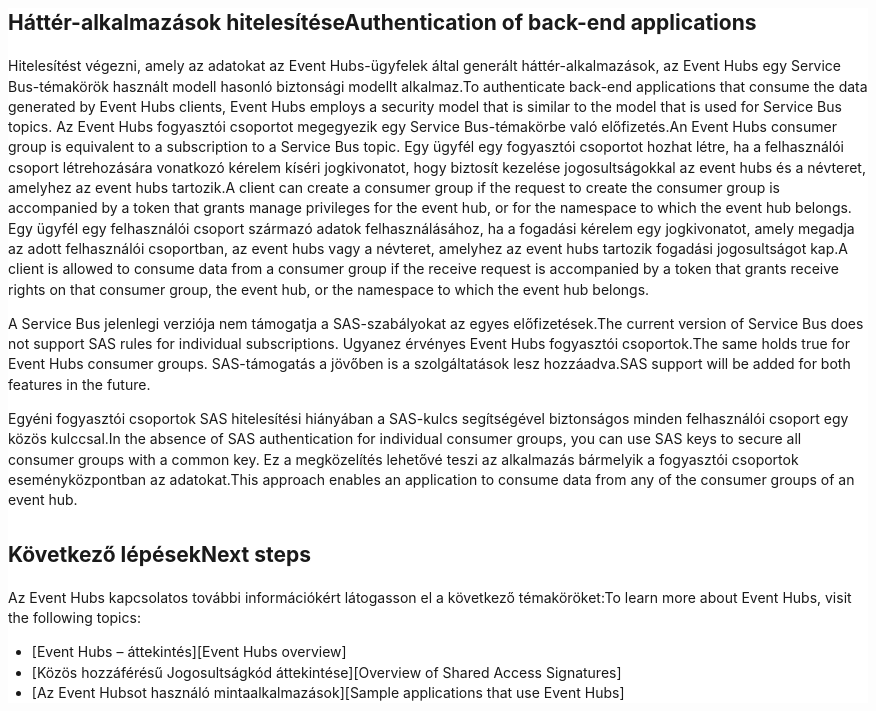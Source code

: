 ## <a name="authentication-of-back-end-applications"></a><span data-ttu-id="5d816-155">Háttér-alkalmazások hitelesítése</span><span class="sxs-lookup"><span data-stu-id="5d816-155">Authentication of back-end applications</span></span>

<span data-ttu-id="5d816-156">Hitelesítést végezni, amely az adatokat az Event Hubs-ügyfelek által generált háttér-alkalmazások, az Event Hubs egy Service Bus-témakörök használt modell hasonló biztonsági modellt alkalmaz.</span><span class="sxs-lookup"><span data-stu-id="5d816-156">To authenticate back-end applications that consume the data generated by Event Hubs clients, Event Hubs employs a security model that is similar to the model that is used for Service Bus topics.</span></span> <span data-ttu-id="5d816-157">Az Event Hubs fogyasztói csoportot megegyezik egy Service Bus-témakörbe való előfizetés.</span><span class="sxs-lookup"><span data-stu-id="5d816-157">An Event Hubs consumer group is equivalent to a subscription to a Service Bus topic.</span></span> <span data-ttu-id="5d816-158">Egy ügyfél egy fogyasztói csoportot hozhat létre, ha a felhasználói csoport létrehozására vonatkozó kérelem kíséri jogkivonatot, hogy biztosít kezelése jogosultságokkal az event hubs és a névteret, amelyhez az event hubs tartozik.</span><span class="sxs-lookup"><span data-stu-id="5d816-158">A client can create a consumer group if the request to create the consumer group is accompanied by a token that grants manage privileges for the event hub, or for the namespace to which the event hub belongs.</span></span> <span data-ttu-id="5d816-159">Egy ügyfél egy felhasználói csoport származó adatok felhasználásához, ha a fogadási kérelem egy jogkivonatot, amely megadja az adott felhasználói csoportban, az event hubs vagy a névteret, amelyhez az event hubs tartozik fogadási jogosultságot kap.</span><span class="sxs-lookup"><span data-stu-id="5d816-159">A client is allowed to consume data from a consumer group if the receive request is accompanied by a token that grants receive rights on that consumer group, the event hub, or the namespace to which the event hub belongs.</span></span>

<span data-ttu-id="5d816-160">A Service Bus jelenlegi verziója nem támogatja a SAS-szabályokat az egyes előfizetések.</span><span class="sxs-lookup"><span data-stu-id="5d816-160">The current version of Service Bus does not support SAS rules for individual subscriptions.</span></span> <span data-ttu-id="5d816-161">Ugyanez érvényes Event Hubs fogyasztói csoportok.</span><span class="sxs-lookup"><span data-stu-id="5d816-161">The same holds true for Event Hubs consumer groups.</span></span> <span data-ttu-id="5d816-162">SAS-támogatás a jövőben is a szolgáltatások lesz hozzáadva.</span><span class="sxs-lookup"><span data-stu-id="5d816-162">SAS support will be added for both features in the future.</span></span>

<span data-ttu-id="5d816-163">Egyéni fogyasztói csoportok SAS hitelesítési hiányában a SAS-kulcs segítségével biztonságos minden felhasználói csoport egy közös kulccsal.</span><span class="sxs-lookup"><span data-stu-id="5d816-163">In the absence of SAS authentication for individual consumer groups, you can use SAS keys to secure all consumer groups with a common key.</span></span> <span data-ttu-id="5d816-164">Ez a megközelítés lehetővé teszi az alkalmazás bármelyik a fogyasztói csoportok eseményközpontban az adatokat.</span><span class="sxs-lookup"><span data-stu-id="5d816-164">This approach enables an application to consume data from any of the consumer groups of an event hub.</span></span>

## <a name="next-steps"></a><span data-ttu-id="5d816-165">Következő lépések</span><span class="sxs-lookup"><span data-stu-id="5d816-165">Next steps</span></span>
<span data-ttu-id="5d816-166">Az Event Hubs kapcsolatos további információkért látogasson el a következő témaköröket:</span><span class="sxs-lookup"><span data-stu-id="5d816-166">To learn more about Event Hubs, visit the following topics:</span></span>

* <span data-ttu-id="5d816-167">[Event Hubs – áttekintés]</span><span class="sxs-lookup"><span data-stu-id="5d816-167">[Event Hubs overview]</span></span>
* <span data-ttu-id="5d816-168">[Közös hozzáférésű Jogosultságkód áttekintése]</span><span class="sxs-lookup"><span data-stu-id="5d816-168">[Overview of Shared Access Signatures]</span></span>
* <span data-ttu-id="5d816-169">[Az Event Hubsot használó mintaalkalmazások]</span><span class="sxs-lookup"><span data-stu-id="5d816-169">[Sample applications that use Event Hubs]</span></span>
